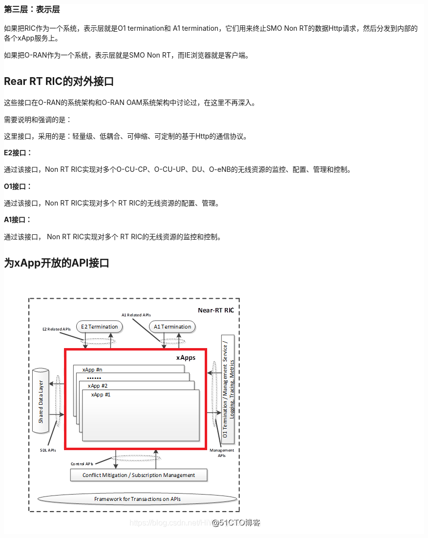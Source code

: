 ### 第三层：表示层

如果把RIC作为一个系统，表示层就是O1 termination和 A1 termination，它们用来终止SMO Non RT的数据Http请求，然后分发到内部的各个xApp服务上。

如果把O-RAN作为一个系统，表示层就是SMO Non RT，而IE浏览器就是客户端。

## Rear RT RIC的对外接口

这些接口在O-RAN的系统架构和O-RAN OAM系统架构中讨论过，在这里不再深入。

需要说明和强调的是：

这里接口，采用的是：轻量级、低耦合、可伸缩、可定制的基于Http的通信协议。

**E2接口：**

通过该接口，Non RT RIC实现对多个O-CU-CP、O-CU-UP、DU、O-eNB的无线资源的监控、配置、管理和控制。

**O1接口：**

通过该接口，Non RT RIC实现对多个 RT RIC的无线资源的配置、管理。

**A1接口：**

通过该接口， Non RT RIC实现对多个 RT RIC的无线资源的监控和控制。

## 为xApp开放的API接口

![ORAN专题系列-10：5G O-RAN 近实时无线接入网智能控制器RIC的架构_ORAN_05](images/RIC-05.png)
